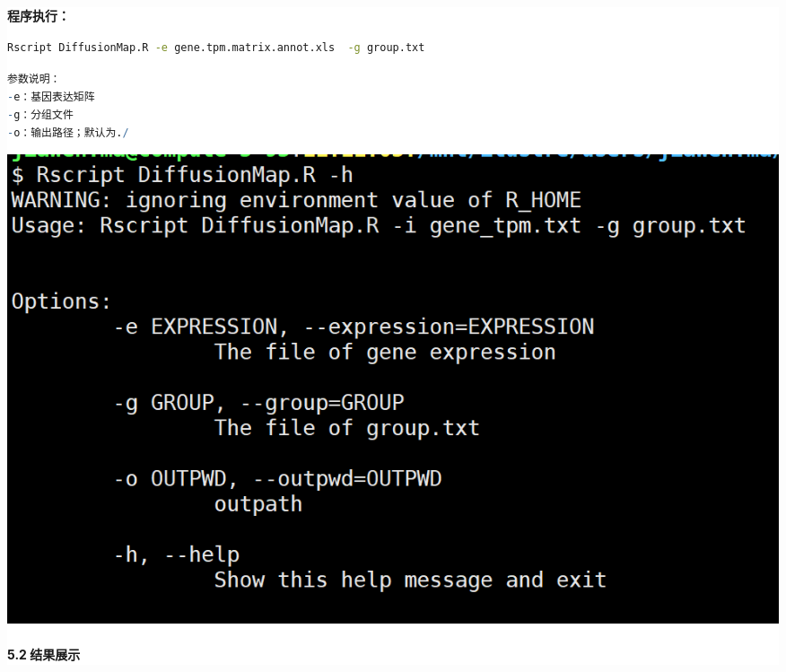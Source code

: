 **程序执行：**

```bash
Rscript DiffusionMap.R -e gene.tpm.matrix.annot.xls  -g group.txt
```

```R
参数说明：
-e：基因表达矩阵
-g：分组文件
-o：输出路径；默认为./
```

![image-20211112111845447](image-20211112111845447.png)

#### 5.2 结果展示
